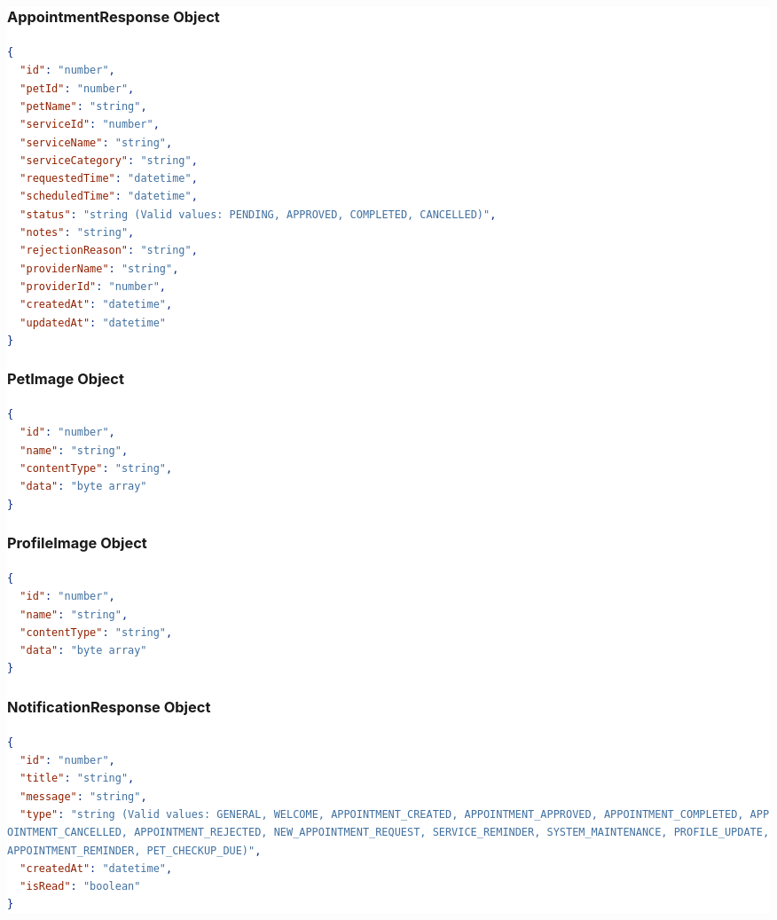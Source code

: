 ### AppointmentResponse Object
```json
{
  "id": "number",
  "petId": "number",
  "petName": "string",
  "serviceId": "number",
  "serviceName": "string",
  "serviceCategory": "string",
  "requestedTime": "datetime",
  "scheduledTime": "datetime",
  "status": "string (Valid values: PENDING, APPROVED, COMPLETED, CANCELLED)",
  "notes": "string",
  "rejectionReason": "string",
  "providerName": "string",
  "providerId": "number",
  "createdAt": "datetime",
  "updatedAt": "datetime"
}
```

### PetImage Object
```json
{
  "id": "number",
  "name": "string",
  "contentType": "string",
  "data": "byte array"
}
```

### ProfileImage Object
```json
{
  "id": "number",
  "name": "string",
  "contentType": "string",
  "data": "byte array"
}
```

### NotificationResponse Object
```json
{
  "id": "number",
  "title": "string",
  "message": "string",
  "type": "string (Valid values: GENERAL, WELCOME, APPOINTMENT_CREATED, APPOINTMENT_APPROVED, APPOINTMENT_COMPLETED, APPOINTMENT_CANCELLED, APPOINTMENT_REJECTED, NEW_APPOINTMENT_REQUEST, SERVICE_REMINDER, SYSTEM_MAINTENANCE, PROFILE_UPDATE, APPOINTMENT_REMINDER, PET_CHECKUP_DUE)",
  "createdAt": "datetime",
  "isRead": "boolean"
}
```
